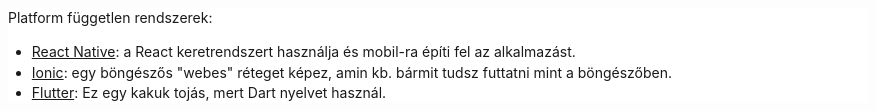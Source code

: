 Platform független rendszerek:
- [React Native](https://reactnative.dev/): a React keretrendszert használja és mobil-ra építi fel az alkalmazást.
- [Ionic](https://ionicframework.com/): egy böngészős "webes" réteget képez, amin kb. bármit tudsz futtatni mint a böngészőben.
- [Flutter](https://flutter.dev/): Ez egy kakuk tojás, mert Dart nyelvet használ.
